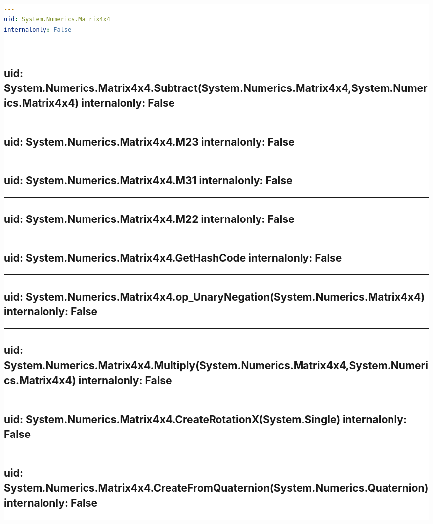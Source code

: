 ```yaml
---
uid: System.Numerics.Matrix4x4
internalonly: False
---
```


---
uid: System.Numerics.Matrix4x4.Subtract(System.Numerics.Matrix4x4,System.Numerics.Matrix4x4)
internalonly: False
---

---
uid: System.Numerics.Matrix4x4.M23
internalonly: False
---

---
uid: System.Numerics.Matrix4x4.M31
internalonly: False
---

---
uid: System.Numerics.Matrix4x4.M22
internalonly: False
---

---
uid: System.Numerics.Matrix4x4.GetHashCode
internalonly: False
---

---
uid: System.Numerics.Matrix4x4.op_UnaryNegation(System.Numerics.Matrix4x4)
internalonly: False
---

---
uid: System.Numerics.Matrix4x4.Multiply(System.Numerics.Matrix4x4,System.Numerics.Matrix4x4)
internalonly: False
---

---
uid: System.Numerics.Matrix4x4.CreateRotationX(System.Single)
internalonly: False
---

---
uid: System.Numerics.Matrix4x4.CreateFromQuaternion(System.Numerics.Quaternion)
internalonly: False
---

---